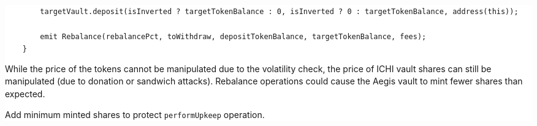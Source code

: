 ```solidity
        targetVault.deposit(isInverted ? targetTokenBalance : 0, isInverted ? 0 : targetTokenBalance, address(this));

        emit Rebalance(rebalancePct, toWithdraw, depositTokenBalance, targetTokenBalance, fees);
    }
```

While the price of the tokens cannot be manipulated due to the volatility check, the price of ICHI vault shares can still be manipulated (due to donation or sandwich attacks). Rebalance operations could cause the Aegis vault to mint fewer shares than expected.

Add minimum minted shares to protect `performUpkeep` operation.
